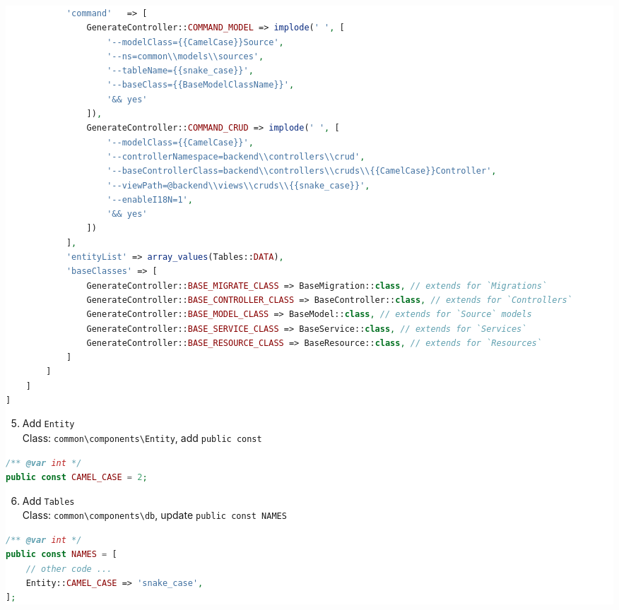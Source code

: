 ```php
            'command'   => [
                GenerateController::COMMAND_MODEL => implode(' ', [
                    '--modelClass={{CamelCase}}Source',
                    '--ns=common\\models\\sources',
                    '--tableName={{snake_case}}',
                    '--baseClass={{BaseModelClassName}}',
                    '&& yes'
                ]),
                GenerateController::COMMAND_CRUD => implode(' ', [
                    '--modelClass={{CamelCase}}',
                    '--controllerNamespace=backend\\controllers\\crud',
                    '--baseControllerClass=backend\\controllers\\cruds\\{{CamelCase}}Controller',
                    '--viewPath=@backend\\views\\cruds\\{{snake_case}}',
                    '--enableI18N=1',
                    '&& yes'
                ])
            ],
            'entityList' => array_values(Tables::DATA),
            'baseClasses' => [
                GenerateController::BASE_MIGRATE_CLASS => BaseMigration::class, // extends for `Migrations`
                GenerateController::BASE_CONTROLLER_CLASS => BaseController::class, // extends for `Controllers`
                GenerateController::BASE_MODEL_CLASS => BaseModel::class, // extends for `Source` models
                GenerateController::BASE_SERVICE_CLASS => BaseService::class, // extends for `Services`
                GenerateController::BASE_RESOURCE_CLASS => BaseResource::class, // extends for `Resources`
            ]
        ]
    ]
]
```


5. Add `Entity`  
   Class: `common\components\Entity`, add `public const`  
```php
/** @var int */ 
public const CAMEL_CASE = 2;
```


6. Add `Tables`  
   Class: `common\components\db`, update `public const NAMES`  
```php
/** @var int */ 
public const NAMES = [
    // other code ...
    Entity::CAMEL_CASE => 'snake_case',
];
```

